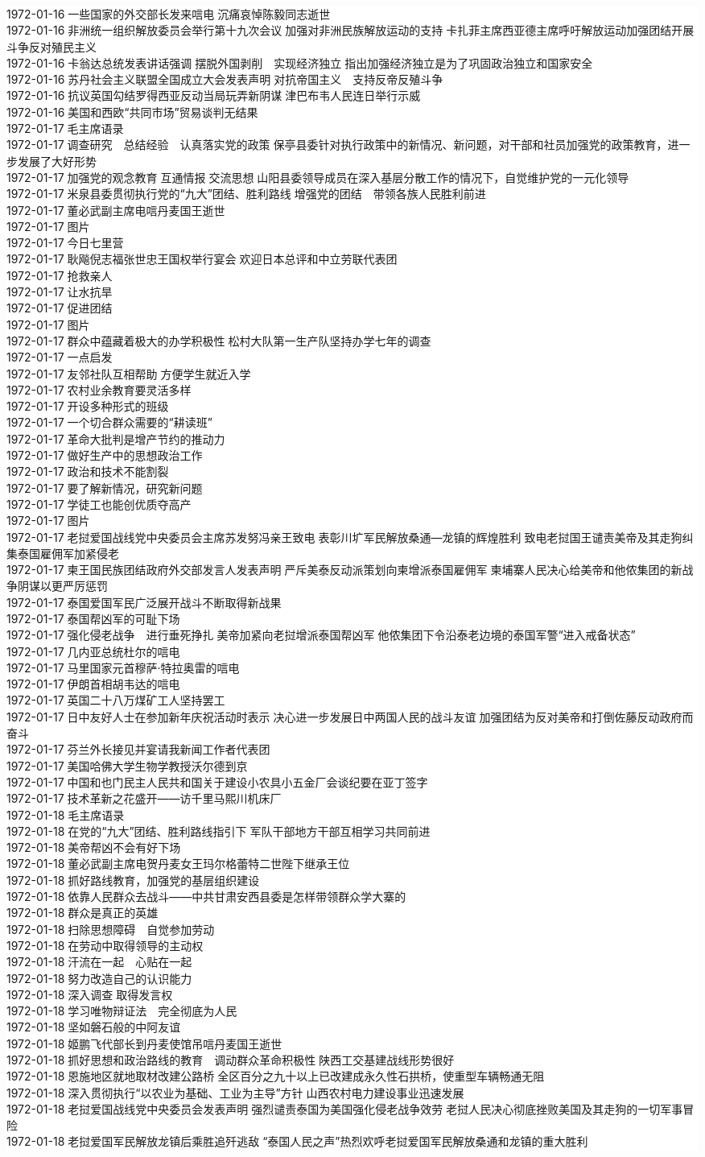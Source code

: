 1972-01-16 一些国家的外交部长发来唁电  沉痛哀悼陈毅同志逝世  
1972-01-16 非洲统一组织解放委员会举行第十九次会议  加强对非洲民族解放运动的支持  卡扎菲主席西亚德主席呼吁解放运动加强团结开展斗争反对殖民主义  
1972-01-16 卡翁达总统发表讲话强调  摆脱外国剥削　实现经济独立  指出加强经济独立是为了巩固政治独立和国家安全  
1972-01-16 苏丹社会主义联盟全国成立大会发表声明  对抗帝国主义　支持反帝反殖斗争  
1972-01-16 抗议英国勾结罗得西亚反动当局玩弄新阴谋  津巴布韦人民连日举行示威  
1972-01-16 美国和西欧“共同市场”贸易谈判无结果  
1972-01-17 毛主席语录  
1972-01-17 调查研究　总结经验　认真落实党的政策  保亭县委针对执行政策中的新情况、新问题，对干部和社员加强党的政策教育，进一步发展了大好形势  
1972-01-17 加强党的观念教育  互通情报  交流思想  山阳县委领导成员在深入基层分散工作的情况下，自觉维护党的一元化领导  
1972-01-17 米泉县委贯彻执行党的“九大”团结、胜利路线  增强党的团结　带领各族人民胜利前进  
1972-01-17 董必武副主席电唁丹麦国王逝世  
1972-01-17 图片  
1972-01-17 今日七里营  
1972-01-17 耿飚倪志福张世忠王国权举行宴会  欢迎日本总评和中立劳联代表团  
1972-01-17 抢救亲人  
1972-01-17 让水抗旱  
1972-01-17 促进团结  
1972-01-17 图片  
1972-01-17 群众中蕴藏着极大的办学积极性  松村大队第一生产队坚持办学七年的调查  
1972-01-17 一点启发  
1972-01-17 友邻社队互相帮助  方便学生就近入学  
1972-01-17 农村业余教育要灵活多样  
1972-01-17 开设多种形式的班级  
1972-01-17 一个切合群众需要的“耕读班”  
1972-01-17 革命大批判是增产节约的推动力  
1972-01-17 做好生产中的思想政治工作  
1972-01-17 政治和技术不能割裂  
1972-01-17 要了解新情况，研究新问题  
1972-01-17 学徒工也能创优质夺高产  
1972-01-17 图片  
1972-01-17 老挝爱国战线党中央委员会主席苏发努冯亲王致电  表彰川圹军民解放桑通—龙镇的辉煌胜利  致电老挝国王谴责美帝及其走狗纠集泰国雇佣军加紧侵老  
1972-01-17 柬王国民族团结政府外交部发言人发表声明  严斥美泰反动派策划向柬增派泰国雇佣军  柬埔寨人民决心给美帝和他侬集团的新战争阴谋以更严厉惩罚  
1972-01-17 泰国爱国军民广泛展开战斗不断取得新战果  
1972-01-17 泰国帮凶军的可耻下场  
1972-01-17 强化侵老战争　进行垂死挣扎  美帝加紧向老挝增派泰国帮凶军  他侬集团下令沿泰老边境的泰国军警“进入戒备状态”  
1972-01-17 几内亚总统杜尔的唁电  
1972-01-17 马里国家元首穆萨·特拉奥雷的唁电  
1972-01-17 伊朗首相胡韦达的唁电  
1972-01-17 英国二十八万煤矿工人坚持罢工  
1972-01-17 日中友好人士在参加新年庆祝活动时表示  决心进一步发展日中两国人民的战斗友谊  加强团结为反对美帝和打倒佐藤反动政府而奋斗  
1972-01-17 芬兰外长接见并宴请我新闻工作者代表团  
1972-01-17 美国哈佛大学生物学教授沃尔德到京  
1972-01-17 中国和也门民主人民共和国关于建设小农具小五金厂会谈纪要在亚丁签字  
1972-01-17 技术革新之花盛开——访千里马熙川机床厂  
1972-01-18 毛主席语录  
1972-01-18 在党的“九大”团结、胜利路线指引下  军队干部地方干部互相学习共同前进  
1972-01-18 美帝帮凶不会有好下场  
1972-01-18 董必武副主席电贺丹麦女王玛尔格蕾特二世陛下继承王位  
1972-01-18 抓好路线教育，加强党的基层组织建设  
1972-01-18 依靠人民群众去战斗——中共甘肃安西县委是怎样带领群众学大寨的  
1972-01-18 群众是真正的英雄  
1972-01-18 扫除思想障碍　自觉参加劳动  
1972-01-18 在劳动中取得领导的主动权  
1972-01-18 汗流在一起　心贴在一起  
1972-01-18 努力改造自己的认识能力  
1972-01-18 深入调查  取得发言权  
1972-01-18 学习唯物辩证法　完全彻底为人民  
1972-01-18 坚如磐石般的中阿友谊  
1972-01-18 姬鹏飞代部长到丹麦使馆吊唁丹麦国王逝世  
1972-01-18 抓好思想和政治路线的教育　调动群众革命积极性  陕西工交基建战线形势很好  
1972-01-18 恩施地区就地取材改建公路桥  全区百分之九十以上已改建成永久性石拱桥，使重型车辆畅通无阻  
1972-01-18 深入贯彻执行“以农业为基础、工业为主导”方针  山西农村电力建设事业迅速发展  
1972-01-18 老挝爱国战线党中央委员会发表声明  强烈谴责泰国为美国强化侵老战争效劳  老挝人民决心彻底挫败美国及其走狗的一切军事冒险  
1972-01-18 老挝爱国军民解放龙镇后乘胜追歼逃敌  “泰国人民之声”热烈欢呼老挝爱国军民解放桑通和龙镇的重大胜利  